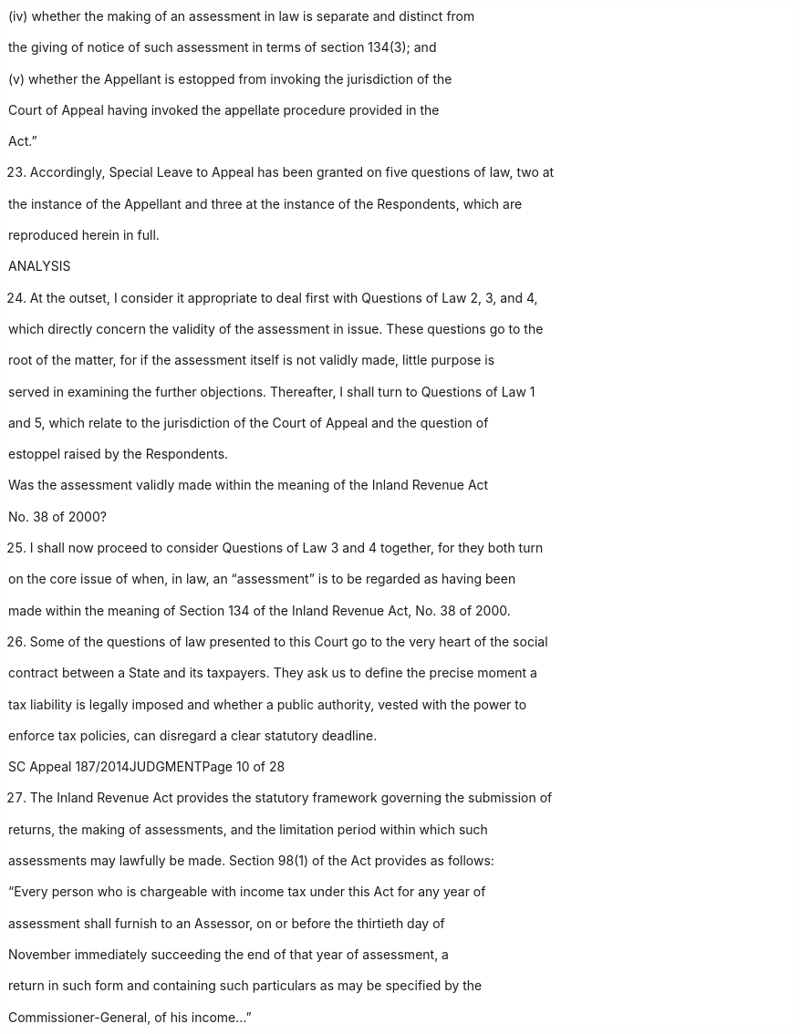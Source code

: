 (iv) whether the making of an assessment in law is separate and distinct from

the giving of notice of such assessment in terms of section 134(3); and

(v) whether the Appellant is estopped from invoking the jurisdiction of the

Court of Appeal having invoked the appellate procedure provided in the

Act.”

23. Accordingly, Special Leave to Appeal has been granted on five questions of law, two at

the instance of the Appellant and three at the instance of the Respondents, which are

reproduced herein in full.

ANALYSIS

24. At the outset, I consider it appropriate to deal first with Questions of Law 2, 3, and 4,

which directly concern the validity of the assessment in issue. These questions go to the

root of the matter, for if the assessment itself is not validly made, little purpose is

served in examining the further objections. Thereafter, I shall turn to Questions of Law 1

and 5, which relate to the jurisdiction of the Court of Appeal and the question of

estoppel raised by the Respondents.

Was the assessment validly made within the meaning of the Inland Revenue Act

No. 38 of 2000?

25. I shall now proceed to consider Questions of Law 3 and 4 together, for they both turn

on the core issue of when, in law, an “assessment” is to be regarded as having been

made within the meaning of Section 134 of the Inland Revenue Act, No. 38 of 2000.

26. Some of the questions of law presented to this Court go to the very heart of the social

contract between a State and its taxpayers. They ask us to define the precise moment a

tax liability is legally imposed and whether a public authority, vested with the power to

enforce tax policies, can disregard a clear statutory deadline.

SC Appeal 187/2014JUDGMENTPage 10 of 28

27. The Inland Revenue Act provides the statutory framework governing the submission of

returns, the making of assessments, and the limitation period within which such

assessments may lawfully be made. Section 98(1) of the Act provides as follows:

“Every person who is chargeable with income tax under this Act for any year of

assessment shall furnish to an Assessor, on or before the thirtieth day of

November immediately succeeding the end of that year of assessment, a

return in such form and containing such particulars as may be specified by the

Commissioner-General, of his income…”
